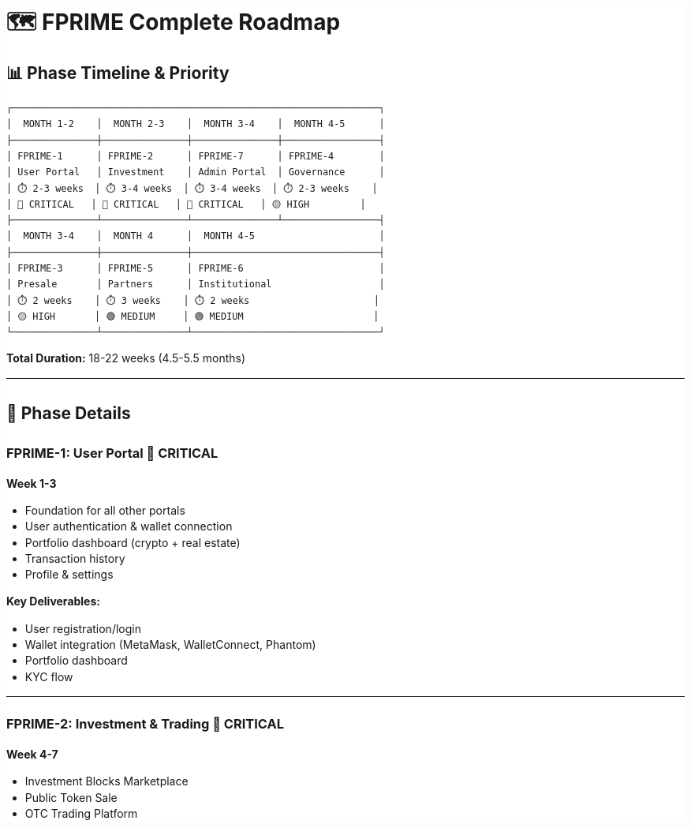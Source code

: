 # 🗺️ FPRIME Complete Roadmap

## 📊 **Phase Timeline & Priority**

```
┌─────────────────────────────────────────────────────────────────┐
│  MONTH 1-2    │  MONTH 2-3    │  MONTH 3-4    │  MONTH 4-5      │
├───────────────┼───────────────┼───────────────┼─────────────────┤
│ FPRIME-1      │ FPRIME-2      │ FPRIME-7      │ FPRIME-4        │
│ User Portal   │ Investment    │ Admin Portal  │ Governance      │
│ ⏱️ 2-3 weeks  │ ⏱️ 3-4 weeks  │ ⏱️ 3-4 weeks  │ ⏱️ 2-3 weeks    │
│ 🔴 CRITICAL   │ 🔴 CRITICAL   │ 🔴 CRITICAL   │ 🟡 HIGH         │
├───────────────┴───────────────┴───────────────┴─────────────────┤
│  MONTH 3-4    │  MONTH 4      │  MONTH 4-5                      │
├───────────────┼───────────────┼─────────────────────────────────┤
│ FPRIME-3      │ FPRIME-5      │ FPRIME-6                        │
│ Presale       │ Partners      │ Institutional                   │
│ ⏱️ 2 weeks    │ ⏱️ 3 weeks    │ ⏱️ 2 weeks                      │
│ 🟡 HIGH       │ 🟢 MEDIUM     │ 🟢 MEDIUM                       │
└───────────────┴───────────────┴─────────────────────────────────┘
```

**Total Duration:** 18-22 weeks (4.5-5.5 months)

---

## 🎯 **Phase Details**

### **FPRIME-1: User Portal** 🔴 CRITICAL
**Week 1-3**
- Foundation for all other portals
- User authentication & wallet connection
- Portfolio dashboard (crypto + real estate)
- Transaction history
- Profile & settings

**Key Deliverables:**
- User registration/login
- Wallet integration (MetaMask, WalletConnect, Phantom)
- Portfolio dashboard
- KYC flow

---

### **FPRIME-2: Investment & Trading** 🔴 CRITICAL
**Week 4-7**
- Investment Blocks Marketplace
- Public Token Sale
- OTC Trading Platform
